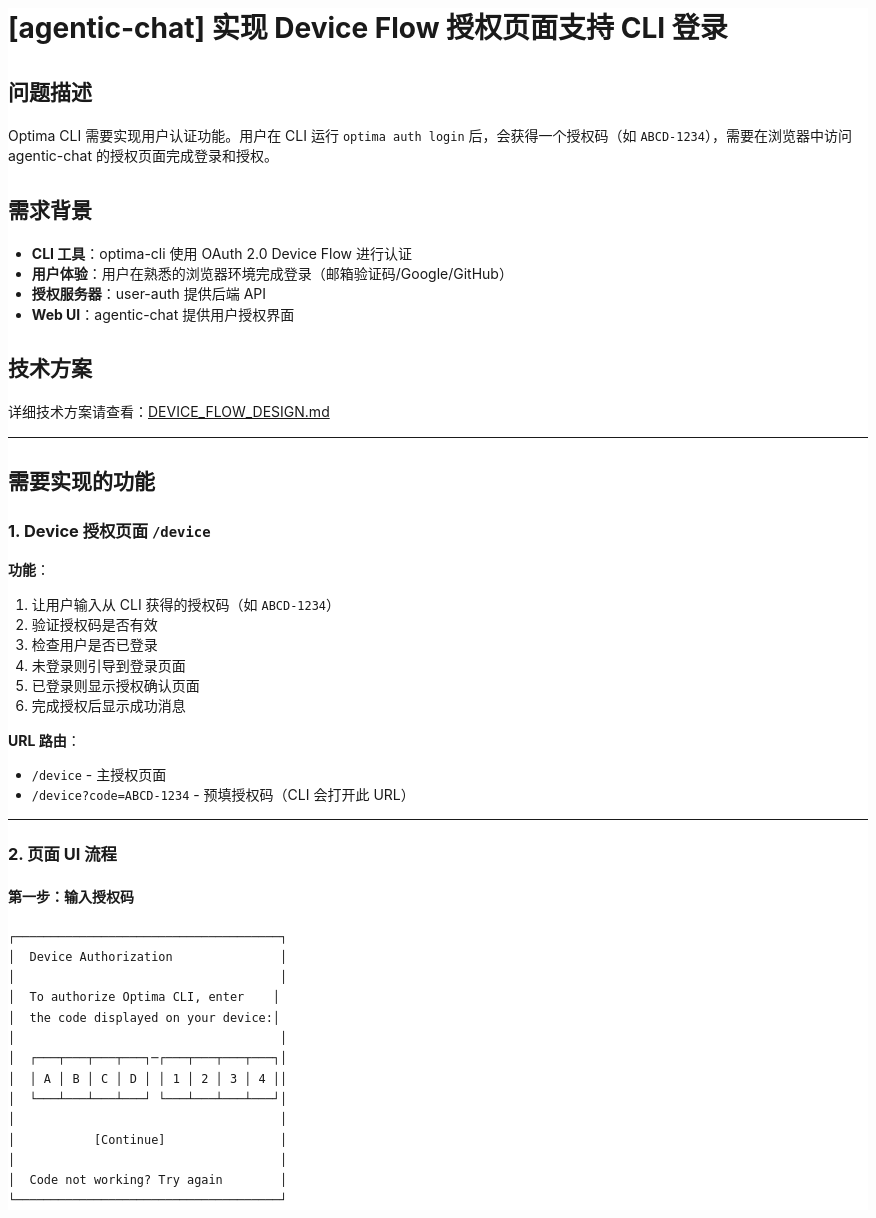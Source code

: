 # [agentic-chat] 实现 Device Flow 授权页面支持 CLI 登录

## 问题描述

Optima CLI 需要实现用户认证功能。用户在 CLI 运行 `optima auth login` 后，会获得一个授权码（如 `ABCD-1234`），需要在浏览器中访问 agentic-chat 的授权页面完成登录和授权。

## 需求背景

- **CLI 工具**：optima-cli 使用 OAuth 2.0 Device Flow 进行认证
- **用户体验**：用户在熟悉的浏览器环境完成登录（邮箱验证码/Google/GitHub）
- **授权服务器**：user-auth 提供后端 API
- **Web UI**：agentic-chat 提供用户授权界面

## 技术方案

详细技术方案请查看：[DEVICE_FLOW_DESIGN.md](https://github.com/Optima-Chat/optima-cli/blob/main/docs/DEVICE_FLOW_DESIGN.md)

---

## 需要实现的功能

### 1. Device 授权页面 `/device`

**功能**：
1. 让用户输入从 CLI 获得的授权码（如 `ABCD-1234`）
2. 验证授权码是否有效
3. 检查用户是否已登录
4. 未登录则引导到登录页面
5. 已登录则显示授权确认页面
6. 完成授权后显示成功消息

**URL 路由**：
- `/device` - 主授权页面
- `/device?code=ABCD-1234` - 预填授权码（CLI 会打开此 URL）

---

### 2. 页面 UI 流程

#### 第一步：输入授权码

```
┌─────────────────────────────────────┐
│  Device Authorization               │
│                                     │
│  To authorize Optima CLI, enter    │
│  the code displayed on your device:│
│                                     │
│  ┌───┬───┬───┬───┐─┌───┬───┬───┬───┐│
│  │ A │ B │ C │ D │ │ 1 │ 2 │ 3 │ 4 ││
│  └───┴───┴───┴───┘ └───┴───┴───┴───┘│
│                                     │
│           [Continue]                │
│                                     │
│  Code not working? Try again        │
└─────────────────────────────────────┘
```
